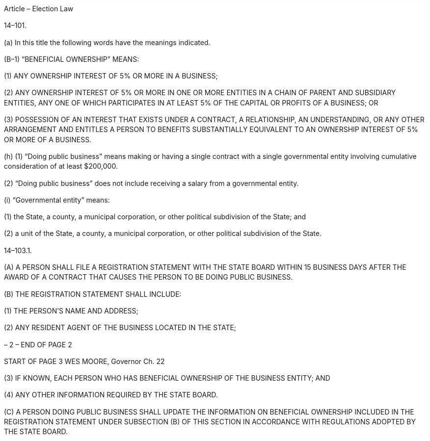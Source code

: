 Article – Election Law

14–101.

(a) In this title the following words have the meanings indicated.

(B–1) “BENEFICIAL OWNERSHIP” MEANS:

(1) ANY OWNERSHIP INTEREST OF 5% OR MORE IN A BUSINESS;

(2) ANY OWNERSHIP INTEREST OF 5% OR MORE IN ONE OR MORE
ENTITIES IN A CHAIN OF PARENT AND SUBSIDIARY ENTITIES, ANY ONE OF WHICH
PARTICIPATES IN AT LEAST 5% OF THE CAPITAL OR PROFITS OF A BUSINESS; OR

(3) POSSESSION OF AN INTEREST THAT EXISTS UNDER A CONTRACT,
A RELATIONSHIP, AN UNDERSTANDING, OR ANY OTHER ARRANGEMENT AND
ENTITLES A PERSON TO BENEFITS SUBSTANTIALLY EQUIVALENT TO AN OWNERSHIP
INTEREST OF 5% OR MORE OF A BUSINESS.

(h) (1) “Doing public business” means making or having a single contract with
a single governmental entity involving cumulative consideration of at least $200,000.

(2) “Doing public business” does not include receiving a salary from a
governmental entity.

(i) “Governmental entity” means:

(1) the State, a county, a municipal corporation, or other political
subdivision of the State; and

(2) a unit of the State, a county, a municipal corporation, or other political
subdivision of the State.

14–103.1.

(A) A PERSON SHALL FILE A REGISTRATION STATEMENT WITH THE STATE
BOARD WITHIN 15 BUSINESS DAYS AFTER THE AWARD OF A CONTRACT THAT CAUSES
THE PERSON TO BE DOING PUBLIC BUSINESS.

(B) THE REGISTRATION STATEMENT SHALL INCLUDE:

(1) THE PERSON’S NAME AND ADDRESS;

(2) ANY RESIDENT AGENT OF THE BUSINESS LOCATED IN THE STATE;

– 2 –
END OF PAGE 2

START OF PAGE 3
WES MOORE, Governor Ch. 22

(3) IF KNOWN, EACH PERSON WHO HAS BENEFICIAL OWNERSHIP OF
THE BUSINESS ENTITY; AND

(4) ANY OTHER INFORMATION REQUIRED BY THE STATE BOARD.

(C) A PERSON DOING PUBLIC BUSINESS SHALL UPDATE THE INFORMATION
ON BENEFICIAL OWNERSHIP INCLUDED IN THE REGISTRATION STATEMENT UNDER
SUBSECTION (B) OF THIS SECTION IN ACCORDANCE WITH REGULATIONS ADOPTED
BY THE STATE BOARD.
